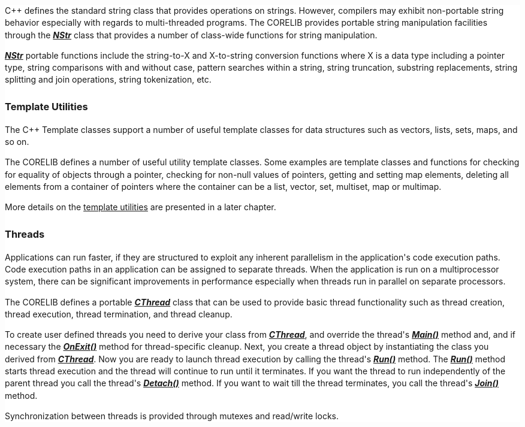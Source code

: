 C++ defines the standard string class that provides operations on strings. However, compilers may exhibit non-portable string behavior especially with regards to multi-threaded programs. The CORELIB provides portable string manipulation facilities through the ***[NStr](https://www.ncbi.nlm.nih.gov/IEB/ToolBox/CPP_DOC/lxr/ident?i=NStr)*** class that provides a number of class-wide functions for string manipulation.

***[NStr](https://www.ncbi.nlm.nih.gov/IEB/ToolBox/CPP_DOC/lxr/ident?i=NStr)*** portable functions include the string-to-X and X-to-string conversion functions where X is a data type including a pointer type, string comparisons with and without case, pattern searches within a string, string truncation, substring replacements, string splitting and join operations, string tokenization, etc.

<a name="ch_intro.intro_tempu"></a>

### Template Utilities

The C++ Template classes support a number of useful template classes for data structures such as vectors, lists, sets, maps, and so on.

The CORELIB defines a number of useful utility template classes. Some examples are template classes and functions for checking for equality of objects through a pointer, checking for non-null values of pointers, getting and setting map elements, deleting all elements from a container of pointers where the container can be a list, vector, set, multiset, map or multimap.

More details on the [template utilities](ch_core.html#ch_core.template_utils) are presented in a later chapter.

<a name="ch_intro.intro_threads"></a>

### Threads

Applications can run faster, if they are structured to exploit any inherent parallelism in the application's code execution paths. Code execution paths in an application can be assigned to separate threads. When the application is run on a multiprocessor system, there can be significant improvements in performance especially when threads run in parallel on separate processors.

The CORELIB defines a portable ***[CThread](https://www.ncbi.nlm.nih.gov/IEB/ToolBox/CPP_DOC/lxr/ident?i=CThread)*** class that can be used to provide basic thread functionality such as thread creation, thread execution, thread termination, and thread cleanup.

To create user defined threads you need to derive your class from ***[CThread](https://www.ncbi.nlm.nih.gov/IEB/ToolBox/CPP_DOC/lxr/ident?i=CThread)***, and override the thread's ***[Main()](https://www.ncbi.nlm.nih.gov/IEB/ToolBox/CPP_DOC/lxr/ident?i=Main)*** method and, and if necessary the ***[OnExit()](https://www.ncbi.nlm.nih.gov/IEB/ToolBox/CPP_DOC/lxr/ident?i=OnExit)*** method for thread-specific cleanup. Next, you create a thread object by instantiating the class you derived from ***[CThread](https://www.ncbi.nlm.nih.gov/IEB/ToolBox/CPP_DOC/lxr/ident?i=CThread)***. Now you are ready to launch thread execution by calling the thread's ***[Run()](https://www.ncbi.nlm.nih.gov/IEB/ToolBox/CPP_DOC/lxr/ident?i=Run)*** method. The ***[Run()](https://www.ncbi.nlm.nih.gov/IEB/ToolBox/CPP_DOC/lxr/ident?i=Run)*** method starts thread execution and the thread will continue to run until it terminates. If you want the thread to run independently of the parent thread you call the thread's ***[Detach()](https://www.ncbi.nlm.nih.gov/IEB/ToolBox/CPP_DOC/lxr/ident?i=Detach)*** method. If you want to wait till the thread terminates, you call the thread's ***[Join()](https://www.ncbi.nlm.nih.gov/IEB/ToolBox/CPP_DOC/lxr/ident?i=Join)*** method.

Synchronization between threads is provided through mutexes and read/write locks.

